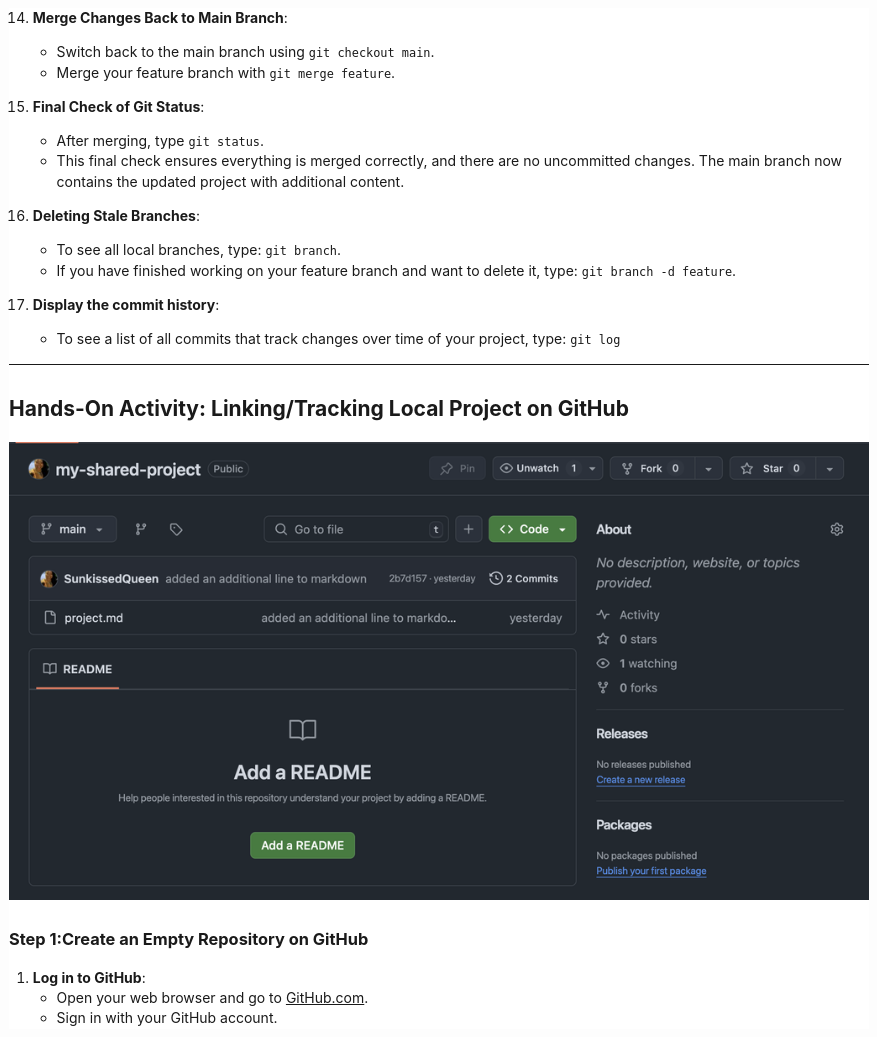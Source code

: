 14. **Merge Changes Back to Main Branch**:  
    - Switch back to the main branch using `git checkout main`.  
    - Merge your feature branch with `git merge feature`.

15. **Final Check of Git Status**:  
    - After merging, type `git status`.
    - This final check ensures everything is merged correctly, and there are no uncommitted changes. The main branch now contains the updated project with additional content.

16. **Deleting Stale Branches**:  
    - To see all local branches, type: `git branch`.  
    - If you have finished working on your feature branch and want to delete it, type: `git branch -d feature`.

17. **Display the commit history**:  
    - To see a list of all commits that track changes over time of your project, type: `git log`

---

## Hands-On Activity: Linking/Tracking Local Project on GitHub

![lgit-pic](images/linked-repo.png)

### Step 1:Create an Empty Repository on GitHub

1. **Log in to GitHub**:
    - Open your web browser and go to [GitHub.com](https://github.com).
    - Sign in with your GitHub account.
